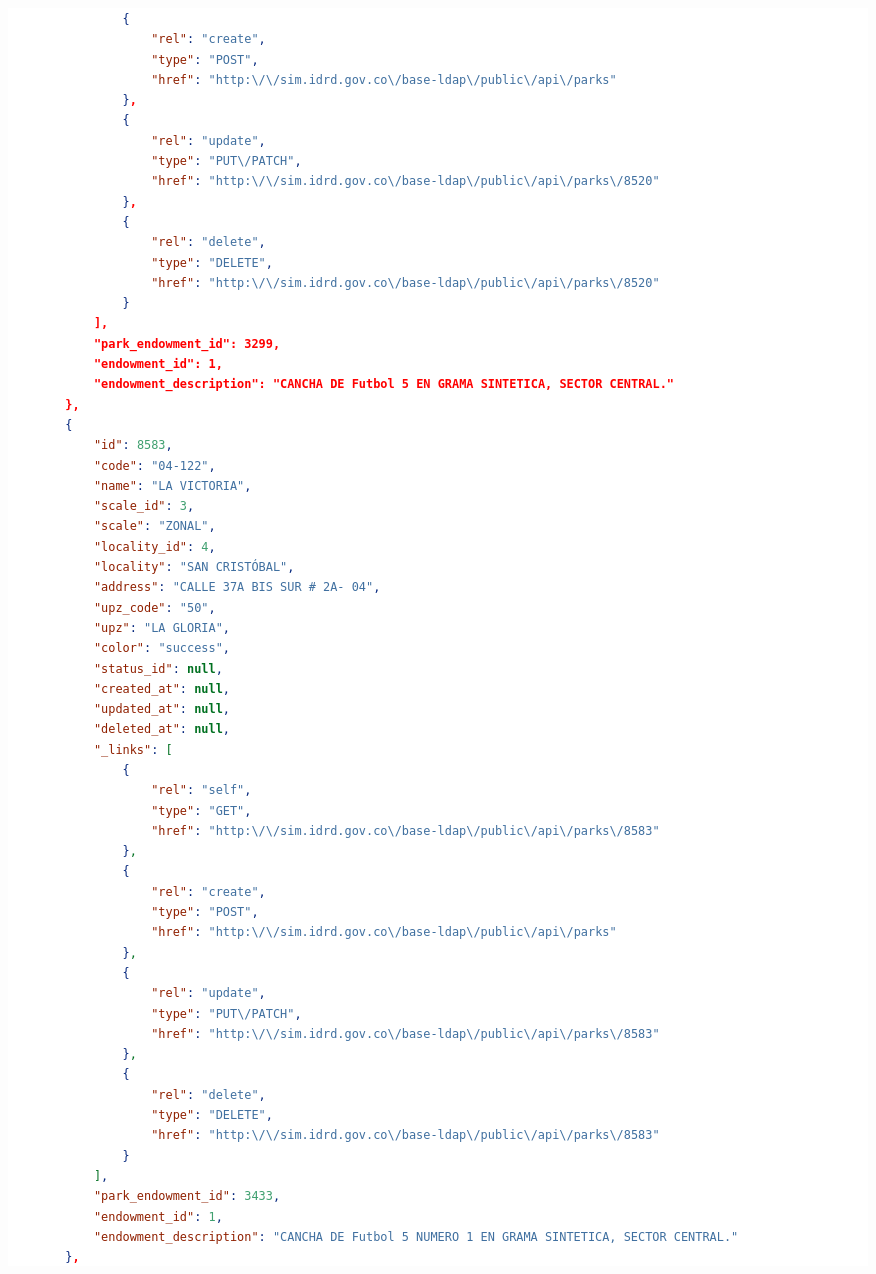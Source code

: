 ```json
                {
                    "rel": "create",
                    "type": "POST",
                    "href": "http:\/\/sim.idrd.gov.co\/base-ldap\/public\/api\/parks"
                },
                {
                    "rel": "update",
                    "type": "PUT\/PATCH",
                    "href": "http:\/\/sim.idrd.gov.co\/base-ldap\/public\/api\/parks\/8520"
                },
                {
                    "rel": "delete",
                    "type": "DELETE",
                    "href": "http:\/\/sim.idrd.gov.co\/base-ldap\/public\/api\/parks\/8520"
                }
            ],
            "park_endowment_id": 3299,
            "endowment_id": 1,
            "endowment_description": "CANCHA DE Futbol 5 EN GRAMA SINTETICA, SECTOR CENTRAL."
        },
        {
            "id": 8583,
            "code": "04-122",
            "name": "LA VICTORIA",
            "scale_id": 3,
            "scale": "ZONAL",
            "locality_id": 4,
            "locality": "SAN CRISTÓBAL",
            "address": "CALLE 37A BIS SUR # 2A- 04",
            "upz_code": "50",
            "upz": "LA GLORIA",
            "color": "success",
            "status_id": null,
            "created_at": null,
            "updated_at": null,
            "deleted_at": null,
            "_links": [
                {
                    "rel": "self",
                    "type": "GET",
                    "href": "http:\/\/sim.idrd.gov.co\/base-ldap\/public\/api\/parks\/8583"
                },
                {
                    "rel": "create",
                    "type": "POST",
                    "href": "http:\/\/sim.idrd.gov.co\/base-ldap\/public\/api\/parks"
                },
                {
                    "rel": "update",
                    "type": "PUT\/PATCH",
                    "href": "http:\/\/sim.idrd.gov.co\/base-ldap\/public\/api\/parks\/8583"
                },
                {
                    "rel": "delete",
                    "type": "DELETE",
                    "href": "http:\/\/sim.idrd.gov.co\/base-ldap\/public\/api\/parks\/8583"
                }
            ],
            "park_endowment_id": 3433,
            "endowment_id": 1,
            "endowment_description": "CANCHA DE Futbol 5 NUMERO 1 EN GRAMA SINTETICA, SECTOR CENTRAL."
        },
```
